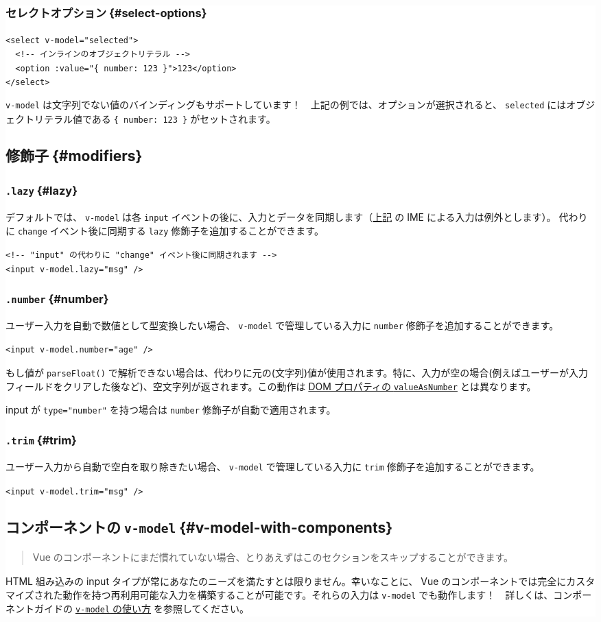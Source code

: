 ### セレクトオプション {#select-options}

```vue-html
<select v-model="selected">
  <!-- インラインのオブジェクトリテラル -->
  <option :value="{ number: 123 }">123</option>
</select>
```

`v-model` は文字列でない値のバインディングもサポートしています！　上記の例では、オプションが選択されると、 `selected` にはオブジェクトリテラル値である `{ number: 123 }` がセットされます。

## 修飾子 {#modifiers}

### `.lazy` {#lazy}

デフォルトでは、 `v-model` は各 `input` イベントの後に、入力とデータを同期します（[上記](#vmodel-ime-tip) の IME による入力は例外とします）。 代わりに `change` イベント後に同期する `lazy` 修飾子を追加することができます。

```vue-html
<!-- "input" の代わりに "change" イベント後に同期されます -->
<input v-model.lazy="msg" />
```

### `.number` {#number}

ユーザー入力を自動で数値として型変換したい場合、 `v-model` で管理している入力に `number` 修飾子を追加することができます。

```vue-html
<input v-model.number="age" />
```

もし値が `parseFloat()` で解析できない場合は、代わりに元の(文字列)値が使用されます。特に、入力が空の場合(例えばユーザーが入力フィールドをクリアした後など)、空文字列が返されます。この動作は [DOM プロパティの `valueAsNumber`](https://developer.mozilla.org/en-US/docs/Web/API/HTMLInputElement#valueasnumber) とは異なります。

input が `type="number"` を持つ場合は `number` 修飾子が自動で適用されます。

### `.trim` {#trim}

ユーザー入力から自動で空白を取り除きたい場合、 `v-model` で管理している入力に `trim` 修飾子を追加することができます。

```vue-html
<input v-model.trim="msg" />
```

## コンポーネントの `v-model` {#v-model-with-components}

> Vue のコンポーネントにまだ慣れていない場合、とりあえずはこのセクションをスキップすることができます。

HTML 組み込みの input タイプが常にあなたのニーズを満たすとは限りません。幸いなことに、 Vue のコンポーネントでは完全にカスタマイズされた動作を持つ再利用可能な入力を構築することが可能です。それらの入力は `v-model` でも動作します！　詳しくは、コンポーネントガイドの [`v-model` の使い方](/guide/components/v-model) を参照してください。
